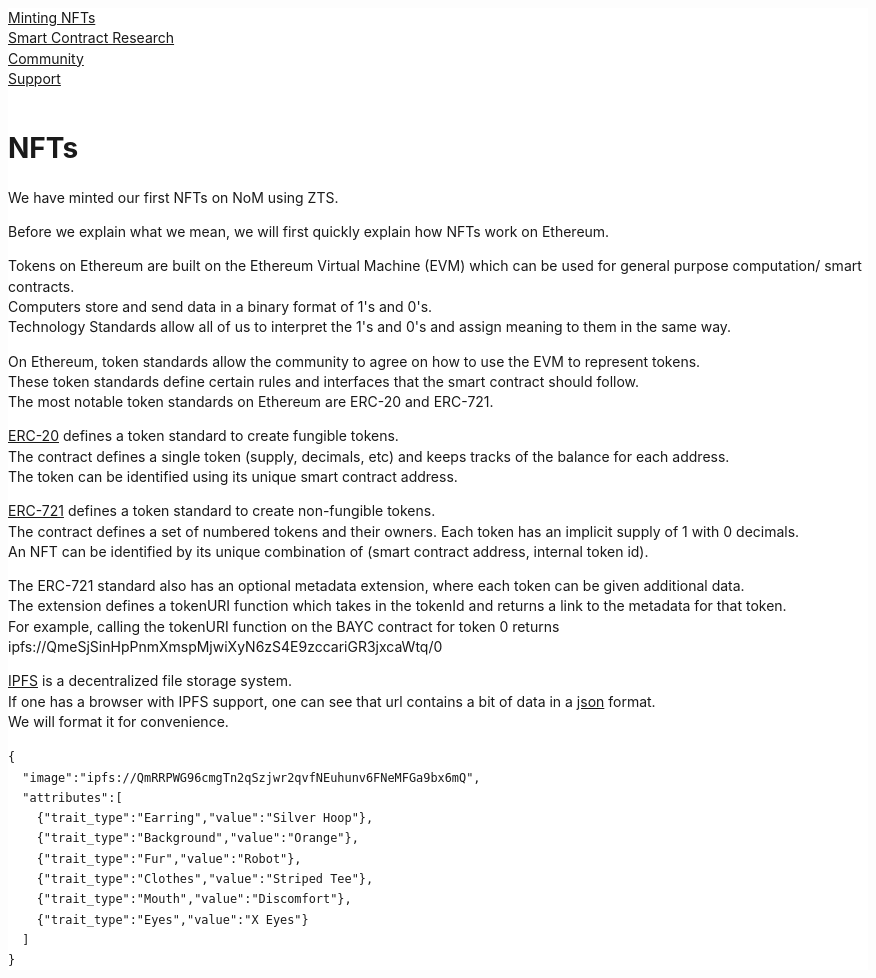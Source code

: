 [Minting NFTs](#NFTs)  
[Smart Contract Research](#Smart-Contracts)  
[Community](#Community)  
[Support](#Support)

# NFTs

We have minted our first NFTs on NoM using ZTS.  

Before we explain what we mean, we will first quickly explain how NFTs work on Ethereum.  

Tokens on Ethereum are built on the Ethereum Virtual Machine (EVM) which can be used for general purpose computation/ smart contracts.  
Computers store and send data in a binary format of 1's and 0's.  
Technology Standards allow all of us to interpret the 1's and 0's and assign meaning to them in the same way.  

On Ethereum, token standards allow the community to agree on how to use the EVM to represent tokens.  
These token standards define certain rules and interfaces that the smart contract should follow.  
The most notable token standards on Ethereum are ERC-20 and ERC-721.  

[ERC-20](https://ethereum.org/en/developers/docs/standards/tokens/erc-20/) defines a token standard to create fungible tokens.  
The contract defines a single token (supply, decimals, etc) and keeps tracks of the balance for each address.  
The token can be identified using its unique smart contract address.  

[ERC-721](https://ethereum.org/en/developers/docs/standards/tokens/erc-721/) defines a token standard to create non-fungible tokens.  
The contract defines a set of numbered tokens and their owners. Each token has an implicit supply of 1 with 0 decimals.  
An NFT can be identified by its unique combination of (smart contract address, internal token id).  

The ERC-721 standard also has an optional metadata extension, where each token can be given additional data.  
The extension defines a tokenURI function which takes in the tokenId and returns a link to the metadata for that token.  
For example, calling the tokenURI function on the BAYC contract for token 0 returns ipfs://QmeSjSinHpPnmXmspMjwiXyN6zS4E9zccariGR3jxcaWtq/0  

[IPFS](ipfs.io) is a decentralized file storage system.  
If one has a browser with IPFS support, one can see that url contains a bit of data in a [json](json.org) format.  
We will format it for convenience.  

```
{
  "image":"ipfs://QmRRPWG96cmgTn2qSzjwr2qvfNEuhunv6FNeMFGa9bx6mQ",
  "attributes":[
    {"trait_type":"Earring","value":"Silver Hoop"},
    {"trait_type":"Background","value":"Orange"},
    {"trait_type":"Fur","value":"Robot"},
    {"trait_type":"Clothes","value":"Striped Tee"},
    {"trait_type":"Mouth","value":"Discomfort"},
    {"trait_type":"Eyes","value":"X Eyes"}
  ]
}
```
